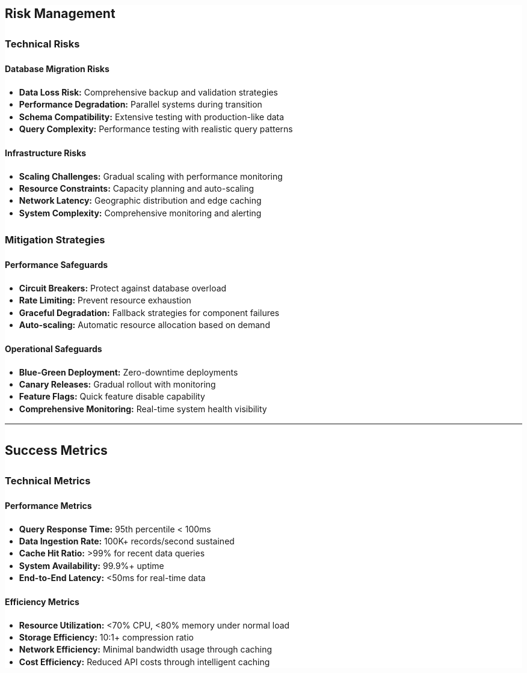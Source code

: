 
## Risk Management

### Technical Risks

#### Database Migration Risks

- **Data Loss Risk:** Comprehensive backup and validation strategies
- **Performance Degradation:** Parallel systems during transition
- **Schema Compatibility:** Extensive testing with production-like data
- **Query Complexity:** Performance testing with realistic query patterns

#### Infrastructure Risks

- **Scaling Challenges:** Gradual scaling with performance monitoring
- **Resource Constraints:** Capacity planning and auto-scaling
- **Network Latency:** Geographic distribution and edge caching
- **System Complexity:** Comprehensive monitoring and alerting

### Mitigation Strategies

#### Performance Safeguards

- **Circuit Breakers:** Protect against database overload
- **Rate Limiting:** Prevent resource exhaustion
- **Graceful Degradation:** Fallback strategies for component failures
- **Auto-scaling:** Automatic resource allocation based on demand

#### Operational Safeguards

- **Blue-Green Deployment:** Zero-downtime deployments
- **Canary Releases:** Gradual rollout with monitoring
- **Feature Flags:** Quick feature disable capability
- **Comprehensive Monitoring:** Real-time system health visibility

---

## Success Metrics

### Technical Metrics

#### Performance Metrics

- **Query Response Time:** 95th percentile < 100ms
- **Data Ingestion Rate:** 100K+ records/second sustained
- **Cache Hit Ratio:** >99% for recent data queries
- **System Availability:** 99.9%+ uptime
- **End-to-End Latency:** <50ms for real-time data

#### Efficiency Metrics

- **Resource Utilization:** <70% CPU, <80% memory under normal load
- **Storage Efficiency:** 10:1+ compression ratio
- **Network Efficiency:** Minimal bandwidth usage through caching
- **Cost Efficiency:** Reduced API costs through intelligent caching

